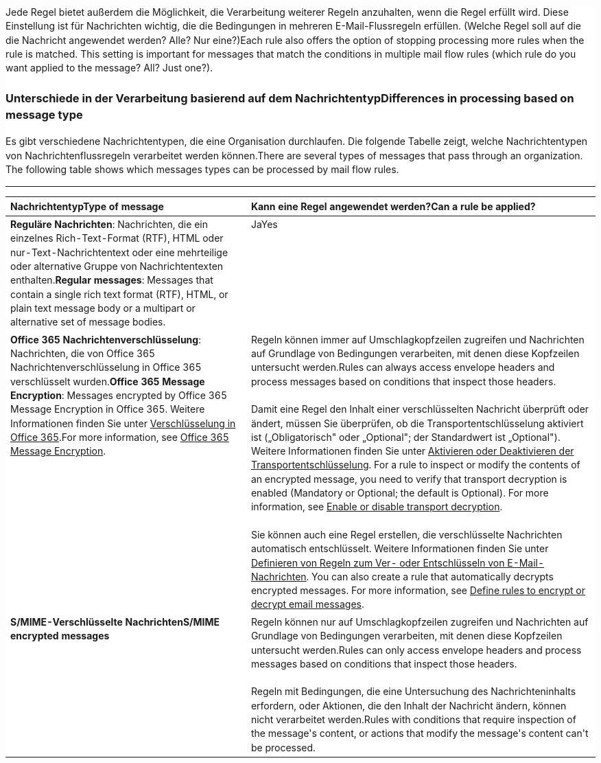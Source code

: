 <span data-ttu-id="9e37f-p119">Jede Regel bietet außerdem die Möglichkeit, die Verarbeitung weiterer Regeln anzuhalten, wenn die Regel erfüllt wird. Diese Einstellung ist für Nachrichten wichtig, die die Bedingungen in mehreren E-Mail-Flussregeln erfüllen. (Welche Regel soll auf die die Nachricht angewendet werden? Alle? Nur eine?)</span><span class="sxs-lookup"><span data-stu-id="9e37f-p119">Each rule also offers the option of stopping processing more rules when the rule is matched. This setting is important for messages that match the conditions in multiple mail flow rules (which rule do you want applied to the message? All? Just one?).</span></span>
  
### <a name="differences-in-processing-based-on-message-type"></a><span data-ttu-id="9e37f-216">Unterschiede in der Verarbeitung basierend auf dem Nachrichtentyp</span><span class="sxs-lookup"><span data-stu-id="9e37f-216">Differences in processing based on message type</span></span>

<span data-ttu-id="9e37f-p120">Es gibt verschiedene Nachrichtentypen, die eine Organisation durchlaufen. Die folgende Tabelle zeigt, welche Nachrichtentypen von Nachrichtenflussregeln verarbeitet werden können.</span><span class="sxs-lookup"><span data-stu-id="9e37f-p120">There are several types of messages that pass through an organization. The following table shows which messages types can be processed by mail flow rules.</span></span>
  
****

|<span data-ttu-id="9e37f-219">**Nachrichtentyp**</span><span class="sxs-lookup"><span data-stu-id="9e37f-219">**Type of message**</span></span>|<span data-ttu-id="9e37f-220">**Kann eine Regel angewendet werden?**</span><span class="sxs-lookup"><span data-stu-id="9e37f-220">**Can a rule be applied?**</span></span>|
|:-----|:-----|
|<span data-ttu-id="9e37f-221">**Reguläre Nachrichten**: Nachrichten, die ein einzelnes Rich-Text-Format (RTF), HTML oder nur-Text-Nachrichtentext oder eine mehrteilige oder alternative Gruppe von Nachrichtentexten enthalten.</span><span class="sxs-lookup"><span data-stu-id="9e37f-221">**Regular messages**: Messages that contain a single rich text format (RTF), HTML, or plain text message body or a multipart or alternative set of message bodies.</span></span>|<span data-ttu-id="9e37f-222">Ja</span><span class="sxs-lookup"><span data-stu-id="9e37f-222">Yes</span></span>|
|<span data-ttu-id="9e37f-223">**Office 365 Nachrichtenverschlüsselung**: Nachrichten, die von Office 365 Nachrichtenverschlüsselung in Office 365 verschlüsselt wurden.</span><span class="sxs-lookup"><span data-stu-id="9e37f-223">**Office 365 Message Encryption**: Messages encrypted by Office 365 Message Encryption in Office 365.</span></span> <span data-ttu-id="9e37f-224">Weitere Informationen finden Sie unter [Verschlüsselung in Office 365](https://go.microsoft.com/fwlink/p/?LinkId=392525).</span><span class="sxs-lookup"><span data-stu-id="9e37f-224">For more information, see [Office 365 Message Encryption](https://go.microsoft.com/fwlink/p/?LinkId=392525).</span></span>|<span data-ttu-id="9e37f-225">Regeln können immer auf Umschlagkopfzeilen zugreifen und Nachrichten auf Grundlage von Bedingungen verarbeiten, mit denen diese Kopfzeilen untersucht werden.</span><span class="sxs-lookup"><span data-stu-id="9e37f-225">Rules can always access envelope headers and process messages based on conditions that inspect those headers.</span></span> <br/><br/> <span data-ttu-id="9e37f-p122">Damit eine Regel den Inhalt einer verschlüsselten Nachricht überprüft oder ändert, müssen Sie überprüfen, ob die Transportentschlüsselung aktiviert ist („Obligatorisch" oder „Optional"; der Standardwert ist „Optional"). Weitere Informationen finden Sie unter [Aktivieren oder Deaktivieren der Transportentschlüsselung](https://go.microsoft.com/fwlink/p/?linkid=848060).  </span><span class="sxs-lookup"><span data-stu-id="9e37f-p122">For a rule to inspect or modify the contents of an encrypted message, you need to verify that transport decryption is enabled (Mandatory or Optional; the default is Optional). For more information, see [Enable or disable transport decryption](https://go.microsoft.com/fwlink/p/?linkid=848060). </span></span><br/><br/> <span data-ttu-id="9e37f-p123">Sie können auch eine Regel erstellen, die verschlüsselte Nachrichten automatisch entschlüsselt. Weitere Informationen finden Sie unter [Definieren von Regeln zum Ver- oder Entschlüsseln von E-Mail-Nachrichten](https://go.microsoft.com/fwlink/p/?Linkid=402846).  </span><span class="sxs-lookup"><span data-stu-id="9e37f-p123">You can also create a rule that automatically decrypts encrypted messages. For more information, see [Define rules to encrypt or decrypt email messages](https://go.microsoft.com/fwlink/p/?Linkid=402846).</span></span>|
|<span data-ttu-id="9e37f-230">**S/MIME-Verschlüsselte Nachrichten**</span><span class="sxs-lookup"><span data-stu-id="9e37f-230">**S/MIME encrypted messages**</span></span>|<span data-ttu-id="9e37f-231">Regeln können nur auf Umschlagkopfzeilen zugreifen und Nachrichten auf Grundlage von Bedingungen verarbeiten, mit denen diese Kopfzeilen untersucht werden.</span><span class="sxs-lookup"><span data-stu-id="9e37f-231">Rules can only access envelope headers and process messages based on conditions that inspect those headers.</span></span> <br/><br/> <span data-ttu-id="9e37f-232">Regeln mit Bedingungen, die eine Untersuchung des Nachrichteninhalts erfordern, oder Aktionen, die den Inhalt der Nachricht ändern, können nicht verarbeitet werden.</span><span class="sxs-lookup"><span data-stu-id="9e37f-232">Rules with conditions that require inspection of the message's content, or actions that modify the message's content can't be processed.</span></span>|